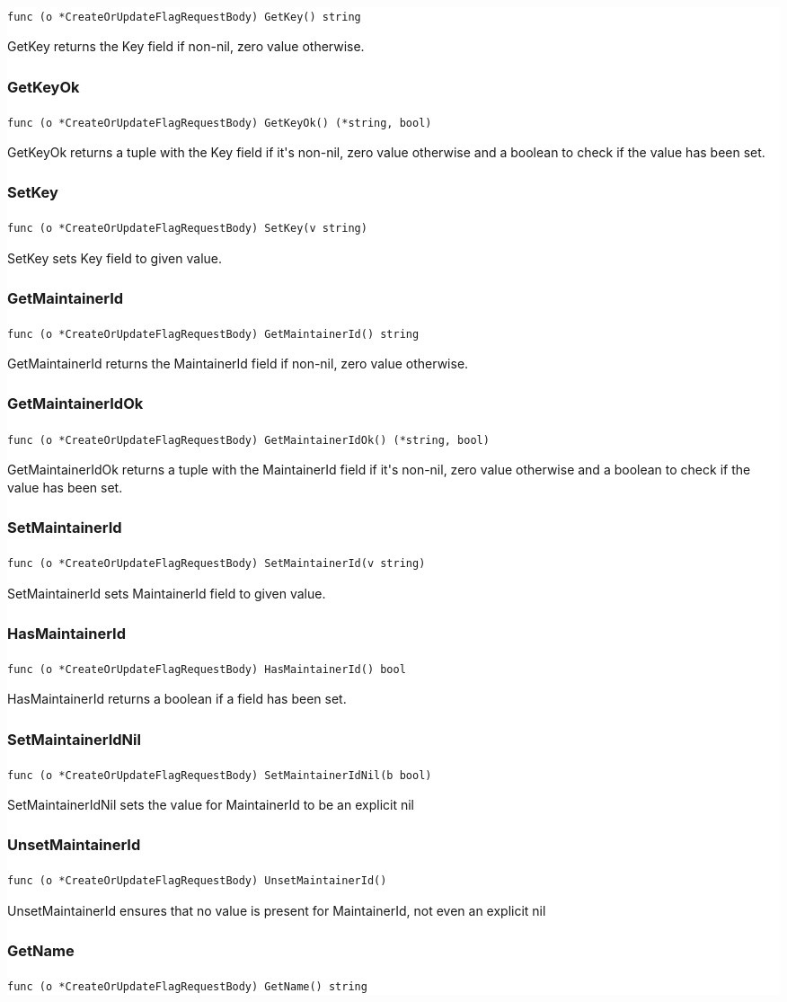 `func (o *CreateOrUpdateFlagRequestBody) GetKey() string`

GetKey returns the Key field if non-nil, zero value otherwise.

### GetKeyOk

`func (o *CreateOrUpdateFlagRequestBody) GetKeyOk() (*string, bool)`

GetKeyOk returns a tuple with the Key field if it's non-nil, zero value otherwise
and a boolean to check if the value has been set.

### SetKey

`func (o *CreateOrUpdateFlagRequestBody) SetKey(v string)`

SetKey sets Key field to given value.


### GetMaintainerId

`func (o *CreateOrUpdateFlagRequestBody) GetMaintainerId() string`

GetMaintainerId returns the MaintainerId field if non-nil, zero value otherwise.

### GetMaintainerIdOk

`func (o *CreateOrUpdateFlagRequestBody) GetMaintainerIdOk() (*string, bool)`

GetMaintainerIdOk returns a tuple with the MaintainerId field if it's non-nil, zero value otherwise
and a boolean to check if the value has been set.

### SetMaintainerId

`func (o *CreateOrUpdateFlagRequestBody) SetMaintainerId(v string)`

SetMaintainerId sets MaintainerId field to given value.

### HasMaintainerId

`func (o *CreateOrUpdateFlagRequestBody) HasMaintainerId() bool`

HasMaintainerId returns a boolean if a field has been set.

### SetMaintainerIdNil

`func (o *CreateOrUpdateFlagRequestBody) SetMaintainerIdNil(b bool)`

 SetMaintainerIdNil sets the value for MaintainerId to be an explicit nil

### UnsetMaintainerId
`func (o *CreateOrUpdateFlagRequestBody) UnsetMaintainerId()`

UnsetMaintainerId ensures that no value is present for MaintainerId, not even an explicit nil
### GetName

`func (o *CreateOrUpdateFlagRequestBody) GetName() string`
